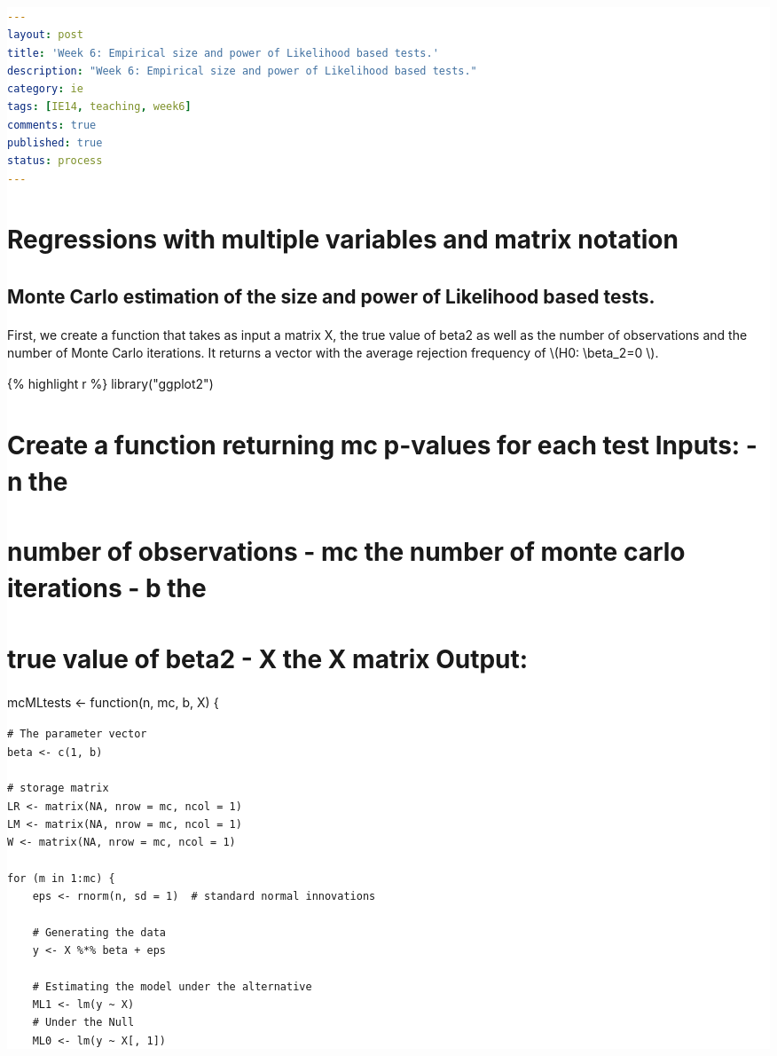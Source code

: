 ```yaml
---
layout: post
title: 'Week 6: Empirical size and power of Likelihood based tests.' 
description: "Week 6: Empirical size and power of Likelihood based tests."
category: ie
tags: [IE14, teaching, week6]
comments: true  
published: true
status: process
---
```




Regressions with multiple variables and matrix notation
========================================================




## Monte Carlo estimation of the size and power of Likelihood based tests.

First, we create a function that takes as input a matrix X, the true value of beta2 as well as the number of observations and the number of Monte Carlo iterations. It returns a vector with the average rejection frequency of \\(H0: \beta_2=0 \\).


{% highlight r %}
library("ggplot2")
# Create a function returning mc p-values for each test Inputs: - n the
# number of observations - mc the number of monte carlo iterations - b the
# true value of beta2 - X the X matrix Output:
mcMLtests <- function(n, mc, b, X) {
    
    # The parameter vector
    beta <- c(1, b)
    
    # storage matrix
    LR <- matrix(NA, nrow = mc, ncol = 1)
    LM <- matrix(NA, nrow = mc, ncol = 1)
    W <- matrix(NA, nrow = mc, ncol = 1)
    
    for (m in 1:mc) {
        eps <- rnorm(n, sd = 1)  # standard normal innovations
        
        # Generating the data
        y <- X %*% beta + eps
        
        # Estimating the model under the alternative
        ML1 <- lm(y ~ X)
        # Under the Null
        ML0 <- lm(y ~ X[, 1])
        